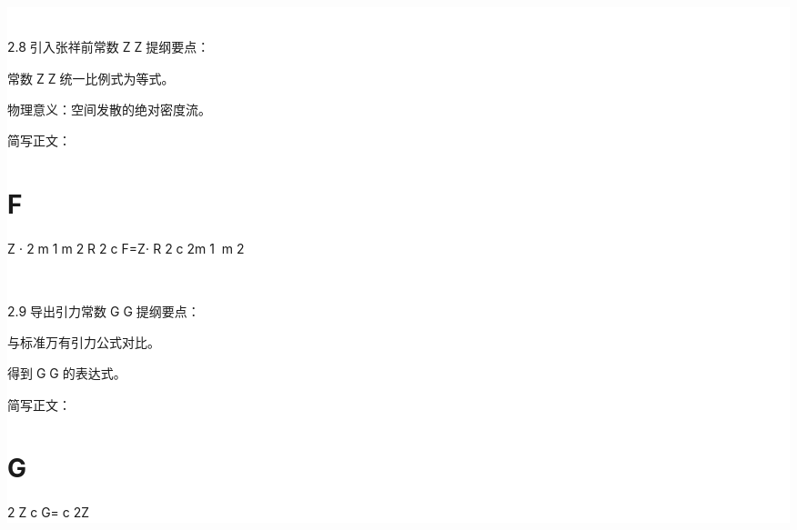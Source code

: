 ​
 
2.8 引入张祥前常数 
Z
Z
提纲要点：

常数 
Z
Z 统一比例式为等式。

物理意义：空间发散的绝对密度流。

简写正文：

F
=
Z
⋅
2
m
1
m
2
R
2
c
F=Z⋅ 
R 
2
 c
2m 
1
​
 m 
2
​
 
​
 
2.9 导出引力常数 
G
G
提纲要点：

与标准万有引力公式对比。

得到 
G
G 的表达式。

简写正文：

G
=
2
Z
c
G= 
c
2Z
​
 